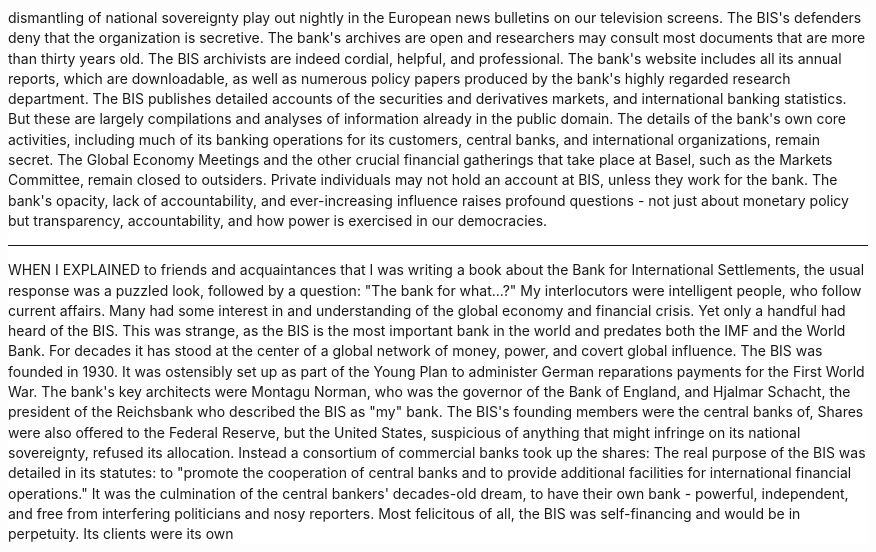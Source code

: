 dismantling of national sovereignty play out nightly in the European
news bulletins on our television screens.
The BIS's defenders deny that the organization is secretive.
The
bank's archives are open and researchers may consult most documents
that are more than thirty years old. The BIS archivists are indeed
cordial, helpful, and professional. The bank's website includes all
its annual reports, which are downloadable, as well as numerous
policy papers produced by the bank's highly regarded research
department.
The BIS publishes detailed accounts of the securities
and derivatives markets, and international banking statistics.
But
these are largely compilations and analyses of information already
in the public domain. The details of the bank's own core activities,
including much of its banking operations for its customers, central
banks, and international organizations, remain secret.
The Global
Economy Meetings and the other crucial financial gatherings that
take place at Basel, such as the Markets Committee, remain closed to
outsiders. Private individuals may not hold an account at BIS,
unless they work for the bank.
The bank's opacity, lack of
accountability, and ever-increasing influence raises profound
questions - not just about monetary policy but transparency,
accountability, and how power is exercised in our democracies.
* * *
WHEN I EXPLAINED to friends and acquaintances that I was writing a
book about the Bank for International Settlements, the usual
response was a puzzled look, followed by a question:
"The bank for
what...?"
My interlocutors were intelligent people, who follow current
affairs.
Many had some interest in and understanding of the global
economy and financial crisis. Yet only a handful had heard of the BIS. This was strange, as the BIS is the most important bank in the
world and predates both
the IMF and the World Bank.
For decades it
has stood at the center of a global network of money, power, and
covert global influence.
The BIS was founded in 1930. It was ostensibly set up as part of the
Young Plan to administer German reparations payments for the First
World War.
The bank's key architects were Montagu Norman, who was
the governor of the Bank of England, and Hjalmar Schacht, the
president of the Reichsbank who described the BIS as "my" bank.
The BIS's founding members were the central banks of,
Shares
were also offered to the Federal Reserve, but the United States,
suspicious of anything that might infringe on its national
sovereignty, refused its allocation.
Instead a consortium of
commercial banks took up the shares:
The real purpose of the BIS was detailed in its statutes:
to "promote the cooperation of central banks and to provide additional
facilities for international financial operations."
It was the
culmination of the central bankers' decades-old dream, to have their
own bank - powerful, independent, and free from interfering
politicians and nosy reporters.
Most felicitous of all, the BIS was
self-financing and would be in perpetuity. Its clients were its own